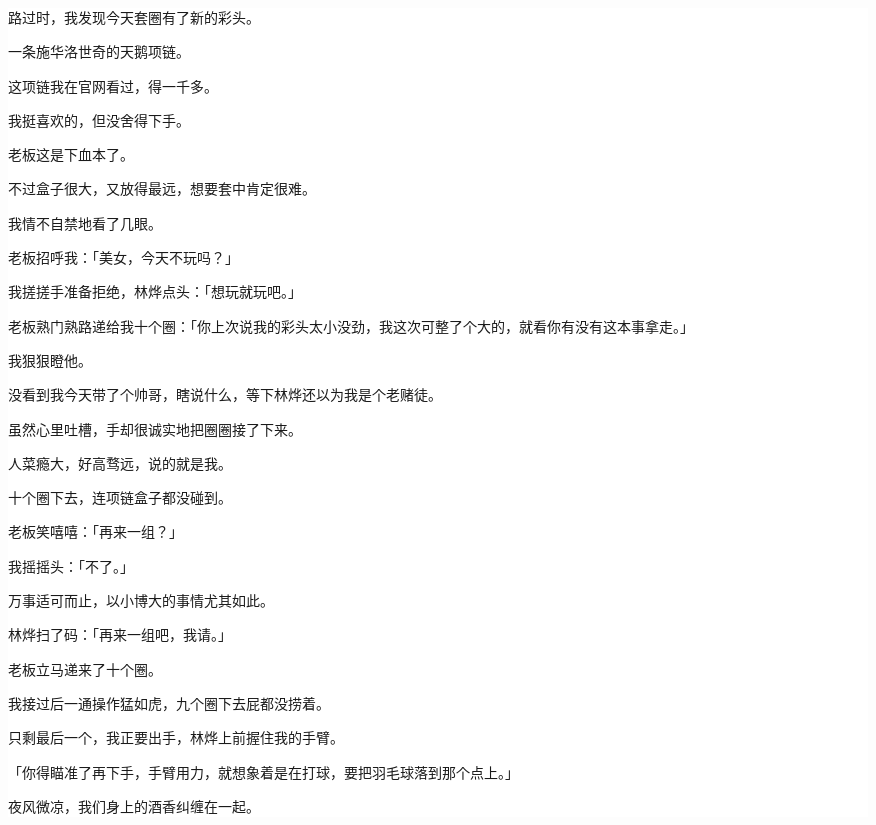 
路过时，我发现今天套圈有了新的彩头。


一条施华洛世奇的天鹅项链。


这项链我在官网看过，得一千多。


我挺喜欢的，但没舍得下手。


老板这是下血本了。


不过盒子很大，又放得最远，想要套中肯定很难。


我情不自禁地看了几眼。


老板招呼我：「美女，今天不玩吗？」


我搓搓手准备拒绝，林烨点头：「想玩就玩吧。」


老板熟门熟路递给我十个圈：「你上次说我的彩头太小没劲，我这次可整了个大的，就看你有没有这本事拿走。」


我狠狠瞪他。


没看到我今天带了个帅哥，瞎说什么，等下林烨还以为我是个老赌徒。


虽然心里吐槽，手却很诚实地把圈圈接了下来。


人菜瘾大，好高骛远，说的就是我。


十个圈下去，连项链盒子都没碰到。


老板笑嘻嘻：「再来一组？」


我摇摇头：「不了。」


万事适可而止，以小博大的事情尤其如此。


林烨扫了码：「再来一组吧，我请。」


老板立马递来了十个圈。


我接过后一通操作猛如虎，九个圈下去屁都没捞着。


只剩最后一个，我正要出手，林烨上前握住我的手臂。


「你得瞄准了再下手，手臂用力，就想象着是在打球，要把羽毛球落到那个点上。」


夜风微凉，我们身上的酒香纠缠在一起。

